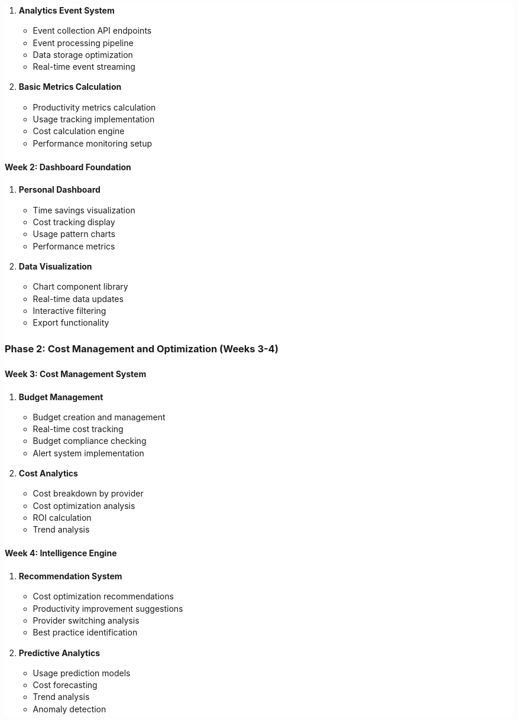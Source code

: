 1. **Analytics Event System**
   - Event collection API endpoints
   - Event processing pipeline
   - Data storage optimization
   - Real-time event streaming

2. **Basic Metrics Calculation**
   - Productivity metrics calculation
   - Usage tracking implementation
   - Cost calculation engine
   - Performance monitoring setup

#### Week 2: Dashboard Foundation

1. **Personal Dashboard**
   - Time savings visualization
   - Cost tracking display
   - Usage pattern charts
   - Performance metrics

2. **Data Visualization**
   - Chart component library
   - Real-time data updates
   - Interactive filtering
   - Export functionality

### Phase 2: Cost Management and Optimization (Weeks 3-4)

#### Week 3: Cost Management System

1. **Budget Management**
   - Budget creation and management
   - Real-time cost tracking
   - Budget compliance checking
   - Alert system implementation

2. **Cost Analytics**
   - Cost breakdown by provider
   - Cost optimization analysis
   - ROI calculation
   - Trend analysis

#### Week 4: Intelligence Engine

1. **Recommendation System**
   - Cost optimization recommendations
   - Productivity improvement suggestions
   - Provider switching analysis
   - Best practice identification

2. **Predictive Analytics**
   - Usage prediction models
   - Cost forecasting
   - Trend analysis
   - Anomaly detection
